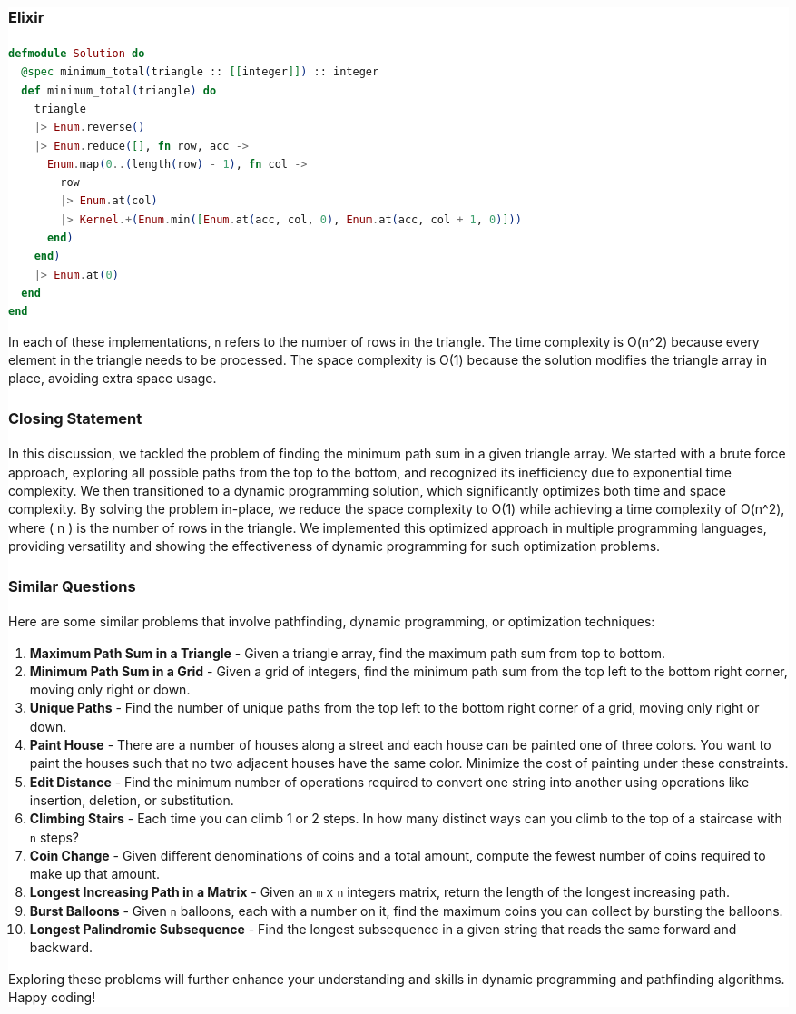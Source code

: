 ### Elixir

```elixir
defmodule Solution do
  @spec minimum_total(triangle :: [[integer]]) :: integer
  def minimum_total(triangle) do
    triangle
    |> Enum.reverse()
    |> Enum.reduce([], fn row, acc ->
      Enum.map(0..(length(row) - 1), fn col ->
        row
        |> Enum.at(col)
        |> Kernel.+(Enum.min([Enum.at(acc, col, 0), Enum.at(acc, col + 1, 0)]))
      end)
    end)
    |> Enum.at(0)
  end
end
```

In each of these implementations, `n` refers to the number of rows in the triangle. The time complexity is O(n^2) because every element in the triangle needs to be processed. The space complexity is O(1) because the solution modifies the triangle array in place, avoiding extra space usage.



### Closing Statement

In this discussion, we tackled the problem of finding the minimum path sum in a given triangle array. We started with a brute force approach, exploring all possible paths from the top to the bottom, and recognized its inefficiency due to exponential time complexity. We then transitioned to a dynamic programming solution, which significantly optimizes both time and space complexity. By solving the problem in-place, we reduce the space complexity to O(1) while achieving a time complexity of O(n^2), where \( n \) is the number of rows in the triangle. We implemented this optimized approach in multiple programming languages, providing versatility and showing the effectiveness of dynamic programming for such optimization problems.

### Similar Questions

Here are some similar problems that involve pathfinding, dynamic programming, or optimization techniques:

1. **Maximum Path Sum in a Triangle** - Given a triangle array, find the maximum path sum from top to bottom.
2. **Minimum Path Sum in a Grid** - Given a grid of integers, find the minimum path sum from the top left to the bottom right corner, moving only right or down.
3. **Unique Paths** - Find the number of unique paths from the top left to the bottom right corner of a grid, moving only right or down.
4. **Paint House** - There are a number of houses along a street and each house can be painted one of three colors. You want to paint the houses such that no two adjacent houses have the same color. Minimize the cost of painting under these constraints.
5. **Edit Distance** - Find the minimum number of operations required to convert one string into another using operations like insertion, deletion, or substitution.
6. **Climbing Stairs** - Each time you can climb 1 or 2 steps. In how many distinct ways can you climb to the top of a staircase with `n` steps?
7. **Coin Change** - Given different denominations of coins and a total amount, compute the fewest number of coins required to make up that amount.
8. **Longest Increasing Path in a Matrix** - Given an `m` x `n` integers matrix, return the length of the longest increasing path.
9. **Burst Balloons** - Given `n` balloons, each with a number on it, find the maximum coins you can collect by bursting the balloons.
10. **Longest Palindromic Subsequence** - Find the longest subsequence in a given string that reads the same forward and backward.

Exploring these problems will further enhance your understanding and skills in dynamic programming and pathfinding algorithms. Happy coding!